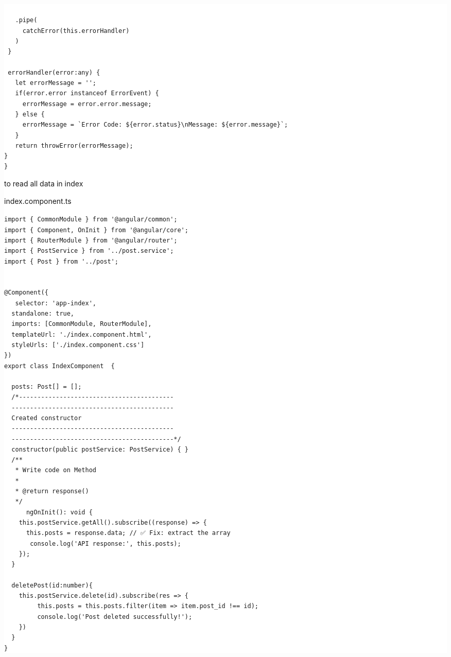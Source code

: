  ```
  
    .pipe(
      catchError(this.errorHandler)
    )
  }
  
  errorHandler(error:any) {
    let errorMessage = '';
    if(error.error instanceof ErrorEvent) {
      errorMessage = error.error.message;
    } else {
      errorMessage = `Error Code: ${error.status}\nMessage: ${error.message}`;
    }
    return throwError(errorMessage);
 }
}
 ```

 to read all data in index 
  
index.component.ts
```
import { CommonModule } from '@angular/common';
import { Component, OnInit } from '@angular/core';
import { RouterModule } from '@angular/router';
import { PostService } from '../post.service';
import { Post } from '../post';


@Component({
   selector: 'app-index',
  standalone: true,
  imports: [CommonModule, RouterModule],
  templateUrl: './index.component.html',
  styleUrls: ['./index.component.css']
})
export class IndexComponent  {
  
  posts: Post[] = [];
  /*------------------------------------------
  --------------------------------------------
  Created constructor
  --------------------------------------------
  --------------------------------------------*/
  constructor(public postService: PostService) { }
  /**
   * Write code on Method
   *
   * @return response()
   */
      ngOnInit(): void {
    this.postService.getAll().subscribe((response) => {
      this.posts = response.data; // ✅ Fix: extract the array
       console.log('API response:', this.posts);
    });    
  }

  deletePost(id:number){
    this.postService.delete(id).subscribe(res => {
         this.posts = this.posts.filter(item => item.post_id !== id);
         console.log('Post deleted successfully!');
    })
  }
}
```